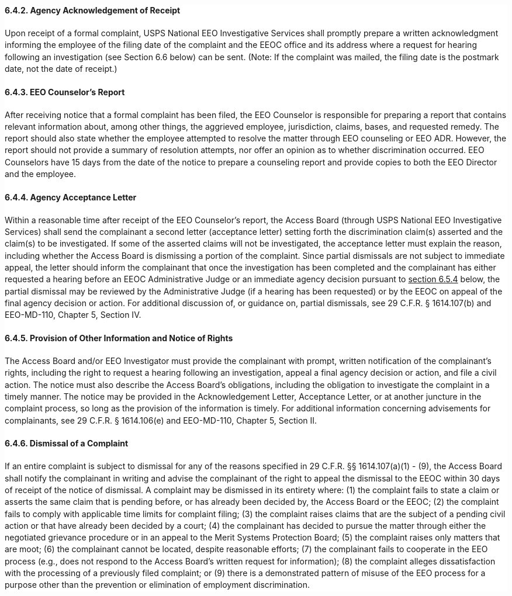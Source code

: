 #### 6.4.2. Agency Acknowledgement of Receipt

Upon receipt of a formal complaint, USPS National EEO Investigative Services shall promptly prepare a written acknowledgment informing the employee of the filing date of the complaint and the EEOC office and its address where a request for hearing following an investigation (see Section 6.6 below) can be sent. (Note: If the complaint was mailed, the filing date is the postmark date, not the date of receipt.)

#### 6.4.3. EEO Counselor’s Report

After receiving notice that a formal complaint has been filed, the EEO Counselor is responsible for preparing a report that contains relevant information about, among other things, the aggrieved employee, jurisdiction, claims, bases, and requested remedy. The report should also state whether the employee attempted to resolve the matter through EEO counseling or EEO ADR. However, the report should not provide a summary of resolution attempts, nor offer an opinion as to whether discrimination occurred. EEO Counselors have 15 days from the date of the notice to prepare a counseling report and provide copies to both the EEO Director and the employee.

#### 6.4.4. Agency Acceptance Letter

Within a reasonable time after receipt of the EEO Counselor’s report, the Access Board (through USPS National EEO Investigative Services) shall send the complainant a second letter (acceptance letter) setting forth the discrimination claim(s) asserted and the claim(s) to be investigated. If some of the asserted claims will not be investigated, the acceptance letter must explain the reason, including whether the Access Board is dismissing a portion of the complaint. Since partial dismissals are not subject to immediate appeal, the letter should inform the complainant that once the investigation has been completed and the complainant has either requested a hearing before an EEOC Administrative Judge or an immediate agency decision pursuant to [section 6.5.4](#immediate) below, the partial dismissal may be reviewed by the Administrative Judge (if a hearing has been requested) or by the EEOC on appeal of the final agency decision or action. For additional discussion of, or guidance on, partial dismissals, see 29 C.F.R. § 1614.107(b) and EEO-MD-110, Chapter 5, Section IV.

#### 6.4.5. Provision of Other Information and Notice of Rights

The Access Board and/or EEO Investigator must provide the complainant with prompt, written notification of the complainant’s rights, including the right to request a hearing following an investigation, appeal a final agency decision or action, and file a civil action. The notice must also describe the Access Board’s obligations, including the obligation to investigate the complaint in a timely manner. The notice may be provided in the Acknowledgement Letter, Acceptance Letter, or at another juncture in the complaint process, so long as the provision of the information is timely. For additional information concerning advisements for complainants, see 29 C.F.R. § 1614.106(e) and EEO-MD-110, Chapter 5, Section II.

#### 6.4.6. Dismissal of a Complaint

If an entire complaint is subject to dismissal for any of the reasons specified in 29 C.F.R. §§ 1614.107(a)(1) - (9), the Access Board shall notify the complainant in writing and advise the complainant of the right to appeal the dismissal to the EEOC within 30 days of receipt of the notice of dismissal. A complaint may be dismissed in its entirety where: (1) the complaint fails to state a claim or asserts the same claim that is pending before, or has already been decided by, the Access Board or the EEOC; (2) the complaint fails to comply with applicable time limits for complaint filing; (3) the complaint raises claims that are the subject of a pending civil action or that have already been decided by a court; (4) the complainant has decided to pursue the matter through either the negotiated grievance procedure or in an appeal to the Merit Systems Protection Board; (5) the complaint raises only matters that are moot; (6) the complainant cannot be located, despite reasonable efforts; (7) the complainant fails to cooperate in the EEO process (e.g., does not respond to the Access Board’s written request for information); (8) the complaint alleges dissatisfaction with the processing of a previously filed complaint; or (9) there is a demonstrated pattern of misuse of the EEO process for a purpose other than the prevention or elimination of employment discrimination.
